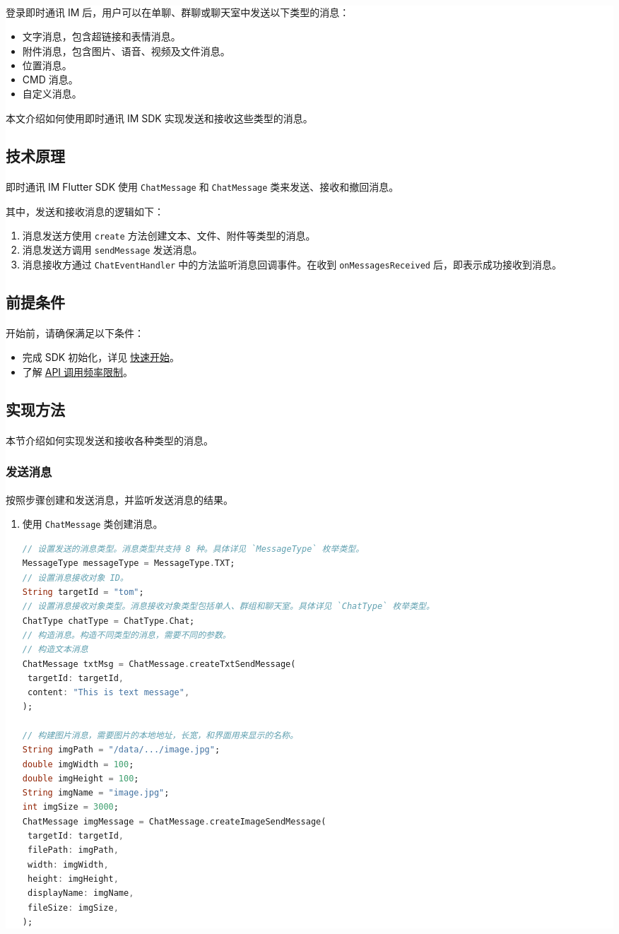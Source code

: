 登录即时通讯 IM 后，用户可以在单聊、群聊或聊天室中发送以下类型的消息：

- 文字消息，包含超链接和表情消息。
- 附件消息，包含图片、语音、视频及文件消息。
- 位置消息。
- CMD 消息。
- 自定义消息。

本文介绍如何使用即时通讯 IM SDK 实现发送和接收这些类型的消息。

## 技术原理

即时通讯 IM Flutter SDK 使用 `ChatMessage` 和 `ChatMessage` 类来发送、接收和撤回消息。

其中，发送和接收消息的逻辑如下：

1. 消息发送方使用 `create` 方法创建文本、文件、附件等类型的消息。
2. 消息发送方调用 `sendMessage` 发送消息。
3. 消息接收方通过 `ChatEventHandler` 中的方法监听消息回调事件。在收到 `onMessagesReceived` 后，即表示成功接收到消息。

## 前提条件

开始前，请确保满足以下条件：

- 完成 SDK 初始化，详见 [快速开始](./agora_chat_get_started_flutter?platform=Flutter)。
- 了解 [API 调用频率限制](./agora_chat_limitation?platform=Flutter)。

## 实现方法

本节介绍如何实现发送和接收各种类型的消息。

### 发送消息

按照步骤创建和发送消息，并监听发送消息的结果。

1. 使用 `ChatMessage` 类创建消息。

   ```dart
   // 设置发送的消息类型。消息类型共支持 8 种。具体详见 `MessageType` 枚举类型。
   MessageType messageType = MessageType.TXT;
   // 设置消息接收对象 ID。
   String targetId = "tom";
   // 设置消息接收对象类型。消息接收对象类型包括单人、群组和聊天室。具体详见 `ChatType` 枚举类型。
   ChatType chatType = ChatType.Chat;
   // 构造消息。构造不同类型的消息，需要不同的参数。
   // 构造文本消息
   ChatMessage txtMsg = ChatMessage.createTxtSendMessage(
    targetId: targetId,
    content: "This is text message",
   );

   // 构建图片消息，需要图片的本地地址，长宽，和界面用来显示的名称。
   String imgPath = "/data/.../image.jpg";
   double imgWidth = 100;
   double imgHeight = 100;
   String imgName = "image.jpg";
   int imgSize = 3000;
   ChatMessage imgMessage = ChatMessage.createImageSendMessage(
    targetId: targetId,
    filePath: imgPath,
    width: imgWidth,
    height: imgHeight,
    displayName: imgName,
    fileSize: imgSize,
   );

   ```